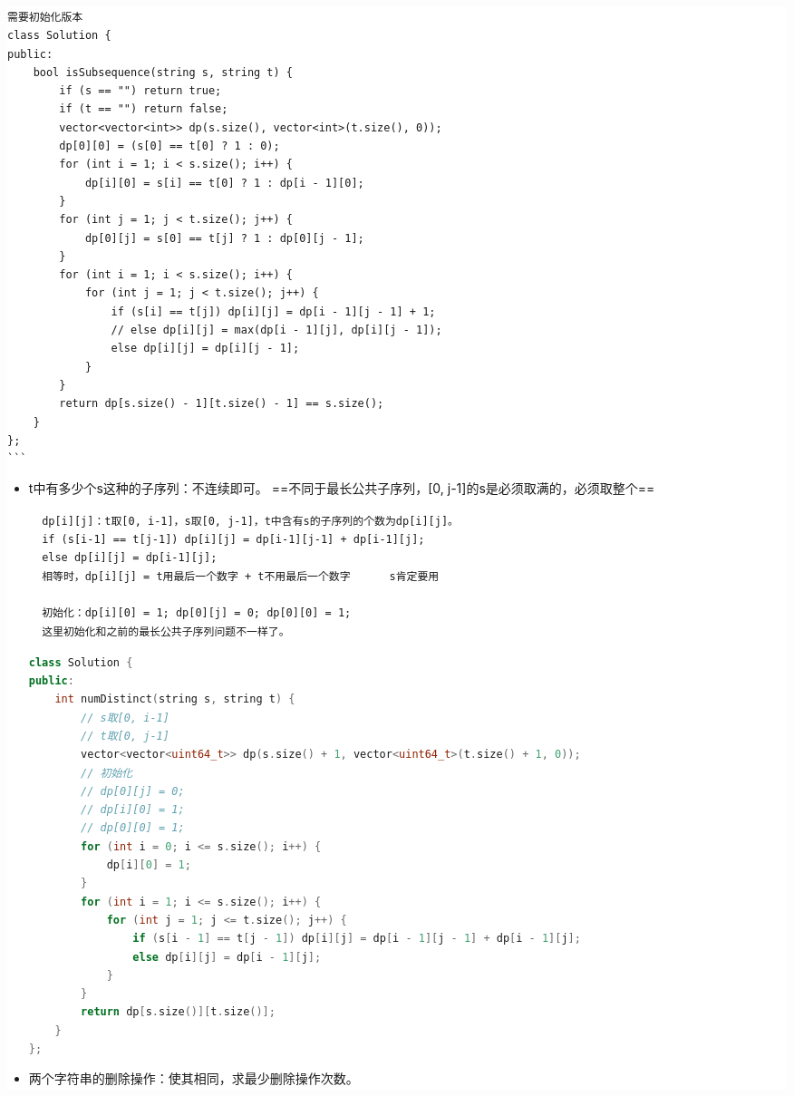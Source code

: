 	需要初始化版本
	class Solution {
	public:
	    bool isSubsequence(string s, string t) {
	        if (s == "") return true;
	        if (t == "") return false;
	        vector<vector<int>> dp(s.size(), vector<int>(t.size(), 0));
	        dp[0][0] = (s[0] == t[0] ? 1 : 0);
	        for (int i = 1; i < s.size(); i++) {
	            dp[i][0] = s[i] == t[0] ? 1 : dp[i - 1][0];
	        }
	        for (int j = 1; j < t.size(); j++) {
	            dp[0][j] = s[0] == t[j] ? 1 : dp[0][j - 1];
	        }
	        for (int i = 1; i < s.size(); i++) {
	            for (int j = 1; j < t.size(); j++) {
	                if (s[i] == t[j]) dp[i][j] = dp[i - 1][j - 1] + 1;
	                // else dp[i][j] = max(dp[i - 1][j], dp[i][j - 1]);
	                else dp[i][j] = dp[i][j - 1];
	            }
	        }
	        return dp[s.size() - 1][t.size() - 1] == s.size();
	    }
	};
	```
* t中有多少个s这种的子序列：不连续即可。
	==不同于最长公共子序列，[0, j-1]的s是必须取满的，必须取整个==
		
		dp[i][j]：t取[0, i-1]，s取[0, j-1]，t中含有s的子序列的个数为dp[i][j]。
		if (s[i-1] == t[j-1]) dp[i][j] = dp[i-1][j-1] + dp[i-1][j];
		else dp[i][j] = dp[i-1][j];
		相等时，dp[i][j] = t用最后一个数字 + t不用最后一个数字      s肯定要用

		初始化：dp[i][0] = 1; dp[0][j] = 0; dp[0][0] = 1;
		这里初始化和之前的最长公共子序列问题不一样了。
	```cpp
	class Solution {
	public:
	    int numDistinct(string s, string t) {
	        // s取[0, i-1]
	        // t取[0, j-1]
	        vector<vector<uint64_t>> dp(s.size() + 1, vector<uint64_t>(t.size() + 1, 0));
	        // 初始化
	        // dp[0][j] = 0;
	        // dp[i][0] = 1;
	        // dp[0][0] = 1;
	        for (int i = 0; i <= s.size(); i++) {
	            dp[i][0] = 1;
	        }
	        for (int i = 1; i <= s.size(); i++) {
	            for (int j = 1; j <= t.size(); j++) {
	                if (s[i - 1] == t[j - 1]) dp[i][j] = dp[i - 1][j - 1] + dp[i - 1][j];
	                else dp[i][j] = dp[i - 1][j];
	            }
	        }
	        return dp[s.size()][t.size()];
	    }
	};
	```
* 两个字符串的删除操作：使其相同，求最少删除操作次数。
		